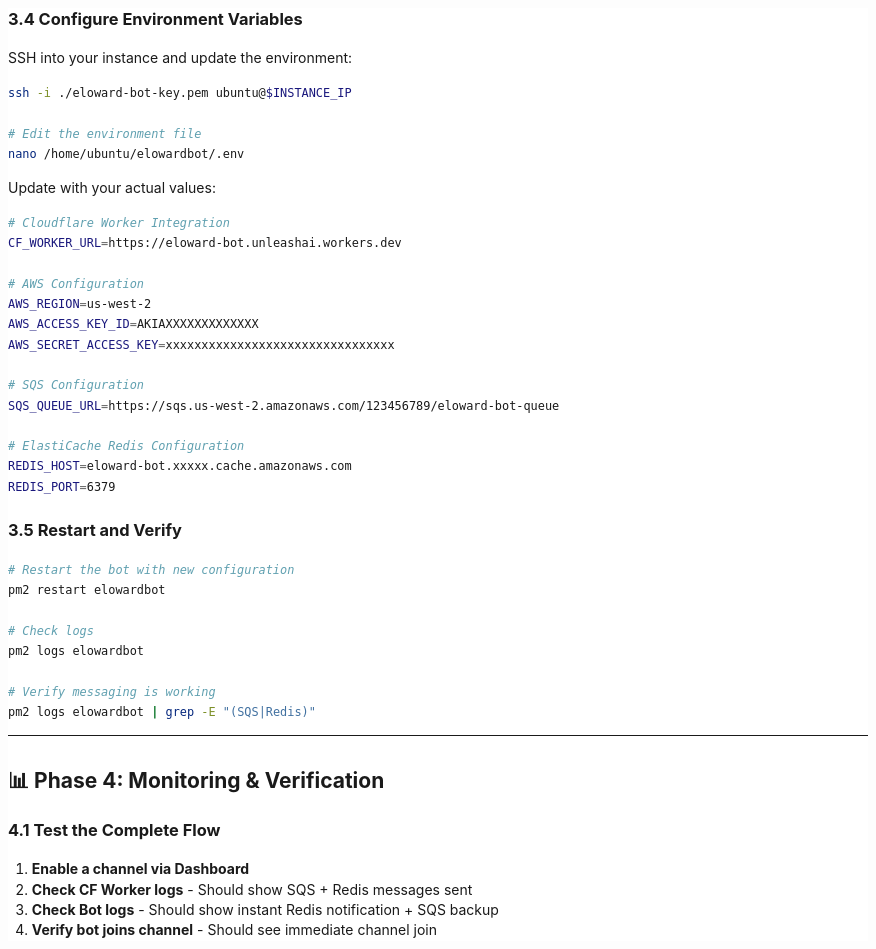 ### **3.4 Configure Environment Variables**

SSH into your instance and update the environment:

```bash
ssh -i ./eloward-bot-key.pem ubuntu@$INSTANCE_IP

# Edit the environment file
nano /home/ubuntu/elowardbot/.env
```

Update with your actual values:
```bash
# Cloudflare Worker Integration
CF_WORKER_URL=https://eloward-bot.unleashai.workers.dev

# AWS Configuration
AWS_REGION=us-west-2
AWS_ACCESS_KEY_ID=AKIAXXXXXXXXXXXXX
AWS_SECRET_ACCESS_KEY=xxxxxxxxxxxxxxxxxxxxxxxxxxxxxxxx

# SQS Configuration
SQS_QUEUE_URL=https://sqs.us-west-2.amazonaws.com/123456789/eloward-bot-queue

# ElastiCache Redis Configuration
REDIS_HOST=eloward-bot.xxxxx.cache.amazonaws.com
REDIS_PORT=6379
```

### **3.5 Restart and Verify**

```bash
# Restart the bot with new configuration
pm2 restart elowardbot

# Check logs
pm2 logs elowardbot

# Verify messaging is working
pm2 logs elowardbot | grep -E "(SQS|Redis)"
```

---

## 📊 **Phase 4: Monitoring & Verification**

### **4.1 Test the Complete Flow**

1. **Enable a channel via Dashboard**
2. **Check CF Worker logs** - Should show SQS + Redis messages sent
3. **Check Bot logs** - Should show instant Redis notification + SQS backup
4. **Verify bot joins channel** - Should see immediate channel join
